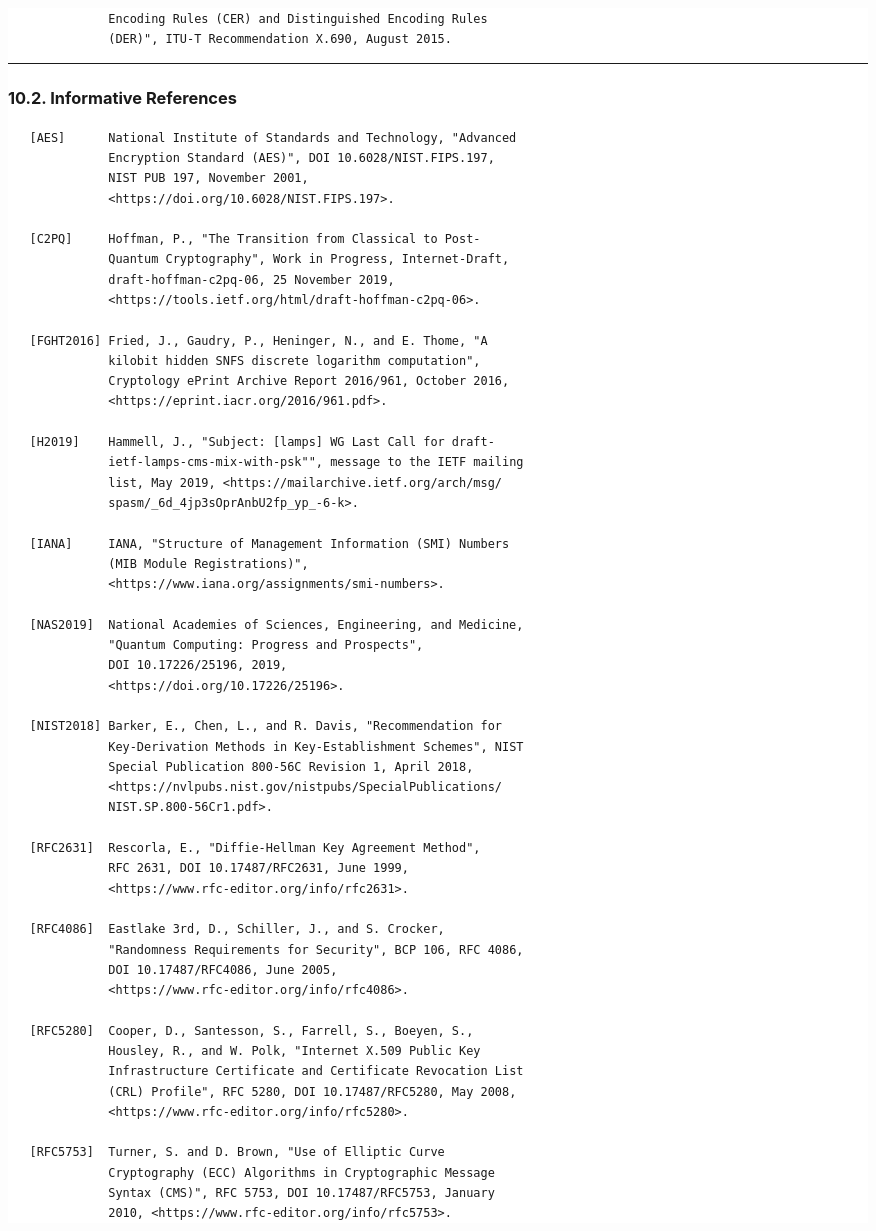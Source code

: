 ```text
              Encoding Rules (CER) and Distinguished Encoding Rules
              (DER)", ITU-T Recommendation X.690, August 2015.
```

---
### **10.2.  Informative References**

```text
   [AES]      National Institute of Standards and Technology, "Advanced
              Encryption Standard (AES)", DOI 10.6028/NIST.FIPS.197,
              NIST PUB 197, November 2001,
              <https://doi.org/10.6028/NIST.FIPS.197>.

   [C2PQ]     Hoffman, P., "The Transition from Classical to Post-
              Quantum Cryptography", Work in Progress, Internet-Draft,
              draft-hoffman-c2pq-06, 25 November 2019,
              <https://tools.ietf.org/html/draft-hoffman-c2pq-06>.

   [FGHT2016] Fried, J., Gaudry, P., Heninger, N., and E. Thome, "A
              kilobit hidden SNFS discrete logarithm computation",
              Cryptology ePrint Archive Report 2016/961, October 2016,
              <https://eprint.iacr.org/2016/961.pdf>.

   [H2019]    Hammell, J., "Subject: [lamps] WG Last Call for draft-
              ietf-lamps-cms-mix-with-psk"", message to the IETF mailing
              list, May 2019, <https://mailarchive.ietf.org/arch/msg/
              spasm/_6d_4jp3sOprAnbU2fp_yp_-6-k>.

   [IANA]     IANA, "Structure of Management Information (SMI) Numbers
              (MIB Module Registrations)",
              <https://www.iana.org/assignments/smi-numbers>.

   [NAS2019]  National Academies of Sciences, Engineering, and Medicine,
              "Quantum Computing: Progress and Prospects",
              DOI 10.17226/25196, 2019,
              <https://doi.org/10.17226/25196>.

   [NIST2018] Barker, E., Chen, L., and R. Davis, "Recommendation for
              Key-Derivation Methods in Key-Establishment Schemes", NIST
              Special Publication 800-56C Revision 1, April 2018,
              <https://nvlpubs.nist.gov/nistpubs/SpecialPublications/
              NIST.SP.800-56Cr1.pdf>.

   [RFC2631]  Rescorla, E., "Diffie-Hellman Key Agreement Method",
              RFC 2631, DOI 10.17487/RFC2631, June 1999,
              <https://www.rfc-editor.org/info/rfc2631>.

   [RFC4086]  Eastlake 3rd, D., Schiller, J., and S. Crocker,
              "Randomness Requirements for Security", BCP 106, RFC 4086,
              DOI 10.17487/RFC4086, June 2005,
              <https://www.rfc-editor.org/info/rfc4086>.

   [RFC5280]  Cooper, D., Santesson, S., Farrell, S., Boeyen, S.,
              Housley, R., and W. Polk, "Internet X.509 Public Key
              Infrastructure Certificate and Certificate Revocation List
              (CRL) Profile", RFC 5280, DOI 10.17487/RFC5280, May 2008,
              <https://www.rfc-editor.org/info/rfc5280>.

   [RFC5753]  Turner, S. and D. Brown, "Use of Elliptic Curve
              Cryptography (ECC) Algorithms in Cryptographic Message
              Syntax (CMS)", RFC 5753, DOI 10.17487/RFC5753, January
              2010, <https://www.rfc-editor.org/info/rfc5753>.

```